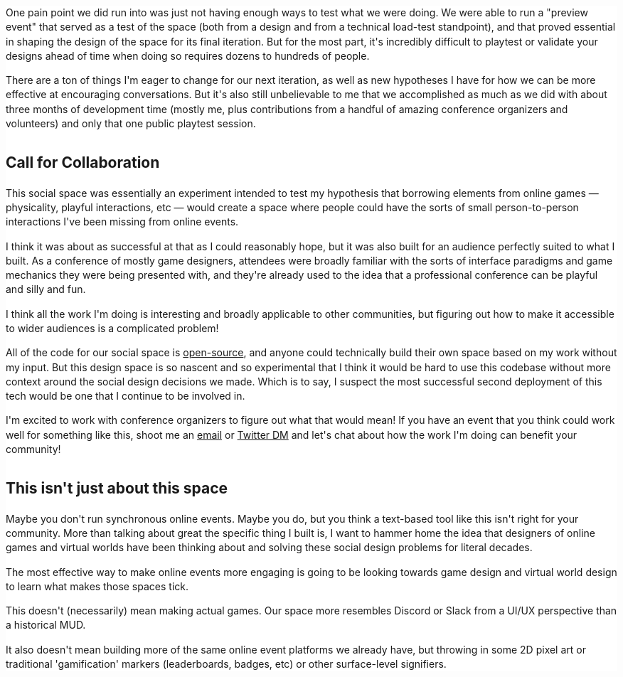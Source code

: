 One pain point we did run into was just not having enough ways to test what we were doing. We were able to run a "preview event" that served as a test of the space (both from a design and from a technical load-test standpoint), and that proved essential in shaping the design of the space for its final iteration. But for the most part, it's incredibly difficult to playtest or validate your designs ahead of time when doing so requires dozens to hundreds of people. 

There are a ton of things I'm eager to change for our next iteration, as well as new hypotheses I have for how we can be more effective at encouraging conversations. But it's also still unbelievable to me that we accomplished as much as we did with about three months of development time (mostly me, plus contributions from a handful of amazing conference organizers and volunteers) and only that one public playtest session.

## Call for Collaboration
This social space was essentially an experiment intended to test my hypothesis that borrowing elements from online games — physicality, playful interactions, etc — would create a space where people could have the sorts of small person-to-person interactions I've been missing from online events. 

I think it was about as successful at that as I could reasonably hope, but it was also built for an audience perfectly suited to what I built. As a conference of mostly game designers, attendees were broadly familiar with the sorts of interface paradigms and game mechanics they were being presented with, and they're already used to the idea that a professional conference can be playful and silly and fun. 

I think all the work I'm doing is interesting and broadly applicable to other communities, but figuring out how to make it accessible to wider audiences is a complicated problem!

All of the code for our social space is [open-source](https://github.com/lazerwalker/azure-mud), and anyone could technically build their own space based on my work without my input. But this design space is so nascent and so experimental that I think it would be hard to use this codebase without more context around the social design decisions we made. Which is to say, I suspect the most successful second deployment of this tech would be one that I continue to be involved in.

I'm excited to work with conference organizers to figure out what that would mean! If you have an event that you think could work well for something like this, shoot me an [email](mailto:socialspace@lazerwalker.com) or [Twitter DM](https://twitter.com/lazerwalker) and let's chat about how the work I'm doing can benefit your community!

## This isn't just about this space

Maybe you don't run synchronous online events. Maybe you do, but you think a text-based tool like this isn't right for your community. More than talking about great the specific thing I built is, I want to hammer home the idea that designers of online games and virtual worlds have been thinking about and solving these social design problems for literal decades. 

The most effective way to make online events more engaging is going to be looking towards game design and virtual world design to learn what makes those spaces tick. 

This doesn't (necessarily) mean making actual games. Our space more resembles Discord or Slack from a UI/UX perspective than a historical MUD. 

It also doesn't mean building more of the same online event platforms we already have, but throwing in some 2D pixel art or traditional 'gamification' markers (leaderboards, badges, etc) or other surface-level signifiers.
